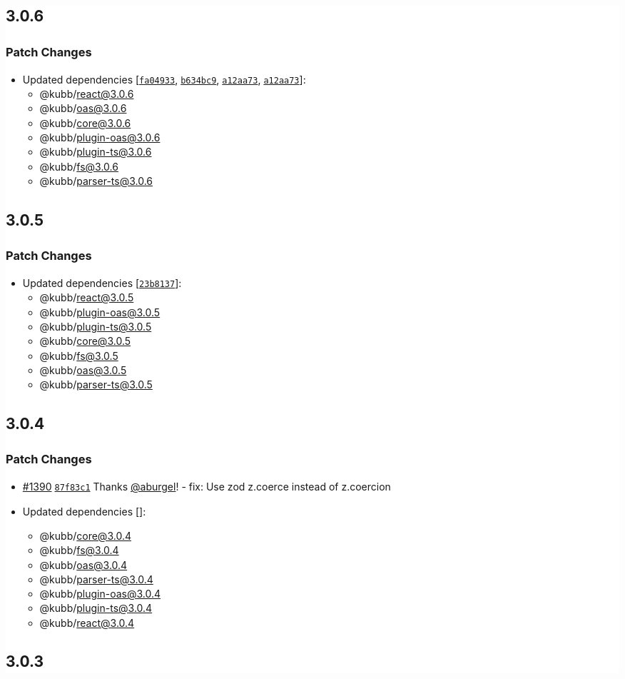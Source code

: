 ## 3.0.6

### Patch Changes

- Updated dependencies [[`fa04933`](https://github.com/kubb-labs/kubb/commit/fa049330f3c41fd148169b6483ca1bdaa223c715), [`b634bc9`](https://github.com/kubb-labs/kubb/commit/b634bc905fc660e270908d6ee09b01b7f3811bf5), [`a12aa73`](https://github.com/kubb-labs/kubb/commit/a12aa737cf9e5fe63f1b5347cde151de2a6e405e), [`a12aa73`](https://github.com/kubb-labs/kubb/commit/a12aa737cf9e5fe63f1b5347cde151de2a6e405e)]:
  - @kubb/react@3.0.6
  - @kubb/oas@3.0.6
  - @kubb/core@3.0.6
  - @kubb/plugin-oas@3.0.6
  - @kubb/plugin-ts@3.0.6
  - @kubb/fs@3.0.6
  - @kubb/parser-ts@3.0.6

## 3.0.5

### Patch Changes

- Updated dependencies [[`23b8137`](https://github.com/kubb-labs/kubb/commit/23b8137bd69cbc896046a497dc4cbf7bf23d70ec)]:
  - @kubb/react@3.0.5
  - @kubb/plugin-oas@3.0.5
  - @kubb/plugin-ts@3.0.5
  - @kubb/core@3.0.5
  - @kubb/fs@3.0.5
  - @kubb/oas@3.0.5
  - @kubb/parser-ts@3.0.5

## 3.0.4

### Patch Changes

- [#1390](https://github.com/kubb-labs/kubb/pull/1390) [`87f83c1`](https://github.com/kubb-labs/kubb/commit/87f83c191aed01ae4f46da797ba94090778f37a9) Thanks [@aburgel](https://github.com/aburgel)! - fix: Use zod z.coerce instead of z.coercion

- Updated dependencies []:
  - @kubb/core@3.0.4
  - @kubb/fs@3.0.4
  - @kubb/oas@3.0.4
  - @kubb/parser-ts@3.0.4
  - @kubb/plugin-oas@3.0.4
  - @kubb/plugin-ts@3.0.4
  - @kubb/react@3.0.4

## 3.0.3
